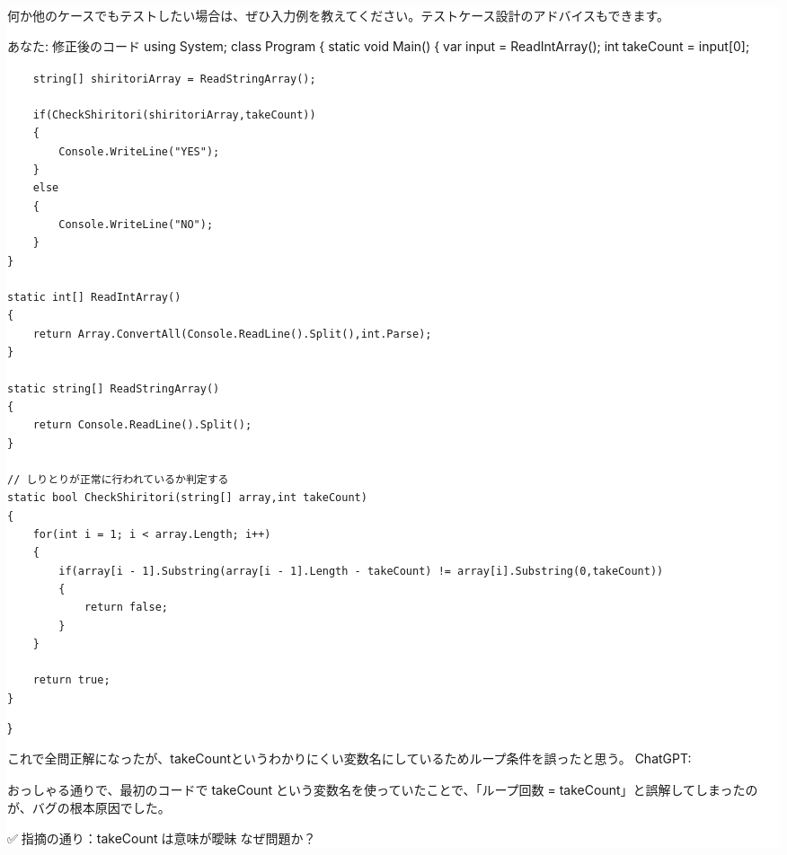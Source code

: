 
何か他のケースでもテストしたい場合は、ぜひ入力例を教えてください。テストケース設計のアドバイスもできます。

あなた:
修正後のコード
using System;
class Program
{
    static void Main()
    {
        var input = ReadIntArray();
        int takeCount = input[0];
        
        string[] shiritoriArray = ReadStringArray();
        
        if(CheckShiritori(shiritoriArray,takeCount))
        {
            Console.WriteLine("YES");
        }
        else
        {
            Console.WriteLine("NO");
        }
    }
    
    static int[] ReadIntArray()
    {
        return Array.ConvertAll(Console.ReadLine().Split(),int.Parse);
    }
    
    static string[] ReadStringArray()
    {
        return Console.ReadLine().Split();
    }
    
    // しりとりが正常に行われているか判定する
    static bool CheckShiritori(string[] array,int takeCount)
    {
        for(int i = 1; i < array.Length; i++)
        {
            if(array[i - 1].Substring(array[i - 1].Length - takeCount) != array[i].Substring(0,takeCount))
            {
                return false;
            }
        }
        
        return true;
    }
}

これで全問正解になったが、takeCountというわかりにくい変数名にしているためループ条件を誤ったと思う。
ChatGPT:

おっしゃる通りで、最初のコードで takeCount という変数名を使っていたことで、「ループ回数 = takeCount」と誤解してしまったのが、バグの根本原因でした。

✅ 指摘の通り：takeCount は意味が曖昧
なぜ問題か？
